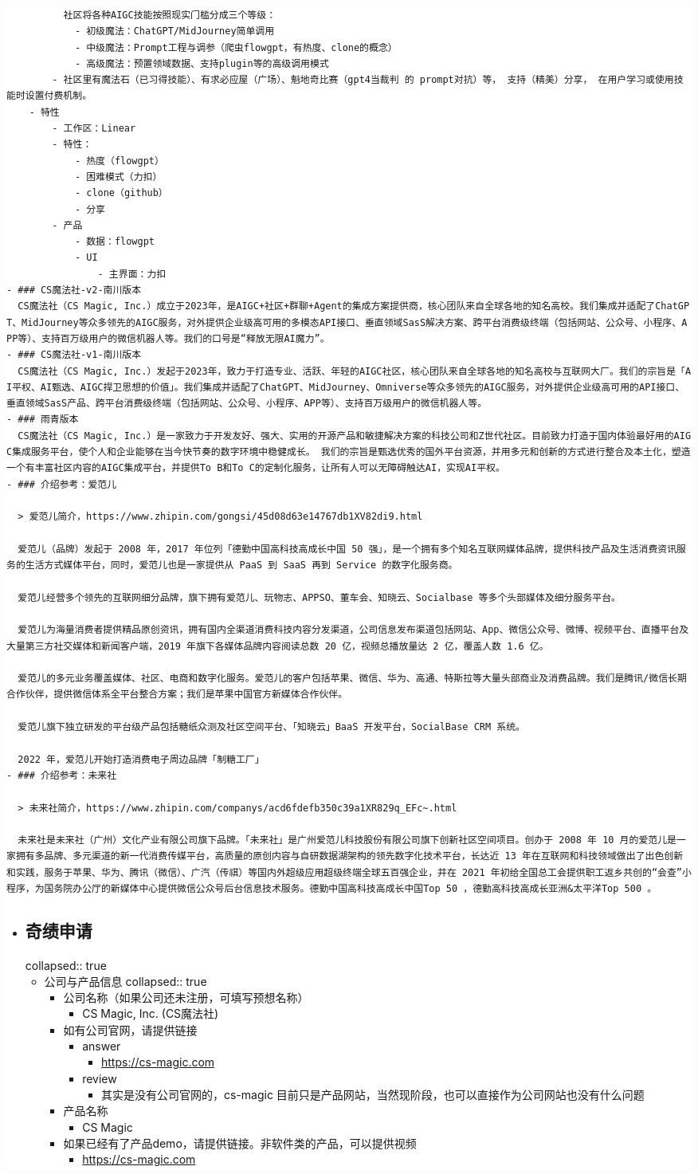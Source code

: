               社区将各种AIGC技能按照现实⻔槛分成三个等级：
                - 初级魔法：ChatGPT/MidJourney简单调⽤
                - 中级魔法：Prompt⼯程与调参（爬⾍flowgpt，有热度、clone的概念）
                - ⾼级魔法：预置领域数据、⽀持plugin等的⾼级调⽤模式
            - 社区⾥有魔法⽯（已习得技能）、有求必应屋（⼴场）、魁地奇⽐赛（gpt4当裁判 的 prompt对抗）等， ⽀持（精美）分享， 在⽤户学习或使⽤技能时设置付费机制。
        - 特性
            - 工作区：Linear
            - 特性：
                - 热度（flowgpt）
                - 困难模式（力扣）
                - clone（github）
                - 分享
            - 产品
                - 数据：flowgpt
                - UI
                    - 主界面：力扣
    - ### CS魔法社-v2-南川版本
      CS魔法社（CS Magic, Inc.）成立于2023年，是AIGC+社区+群聊+Agent的集成方案提供商，核心团队来自全球各地的知名高校。我们集成并适配了ChatGPT、MidJourney等众多领先的AIGC服务，对外提供企业级高可用的多模态API接口、垂直领域SasS解决方案、跨平台消费级终端（包括网站、公众号、小程序、APP等）、支持百万级用户的微信机器人等。我们的口号是“释放无限AI魔力”。
    - ### CS魔法社-v1-南川版本
      CS魔法社（CS Magic, Inc.）发起于2023年，致力于打造专业、活跃、年轻的AIGC社区，核心团队来自全球各地的知名高校与互联网大厂。我们的宗旨是「AI平权、AI甄选、AIGC捍卫思想的价值」。我们集成并适配了ChatGPT、MidJourney、Omniverse等众多领先的AIGC服务，对外提供企业级高可用的API接口、垂直领域SasS产品、跨平台消费级终端（包括网站、公众号、小程序、APP等）、支持百万级用户的微信机器人等。
    - ### 雨青版本
      CS魔法社（CS Magic, Inc.）是一家致力于开发友好、强大、实用的开源产品和敏捷解决方案的科技公司和Z世代社区。目前致力打造于国内体验最好用的AIGC集成服务平台，使个人和企业能够在当今快节奏的数字环境中稳健成长。 我们的宗旨是甄选优秀的国外平台资源，并用多元和创新的方式进行整合及本土化，塑造一个有丰富社区内容的AIGC集成平台，并提供To B和To C的定制化服务，让所有人可以无障碍触达AI，实现AI平权。
    - ### 介绍参考：爱范儿
      
      > 爱范儿简介，https://www.zhipin.com/gongsi/45d08d63e14767db1XV82di9.html
      
      爱范儿（品牌）发起于 2008 年，2017 年位列「德勤中国高科技高成长中国 50 强」，是一个拥有多个知名互联网媒体品牌，提供科技产品及生活消费资讯服务的生活方式媒体平台，同时，爱范儿也是一家提供从 PaaS 到 SaaS 再到 Service 的数字化服务商。
      
      爱范儿经营多个领先的互联网细分品牌，旗下拥有爱范儿、玩物志、APPSO、董车会、知晓云、Socialbase 等多个头部媒体及细分服务平台。
      
      爱范儿为海量消费者提供精品原创资讯，拥有国内全渠道消费科技内容分发渠道，公司信息发布渠道包括网站、App、微信公众号、微博、视频平台、直播平台及大量第三方社交媒体和新闻客户端，2019 年旗下各媒体品牌内容阅读总数 20 亿，视频总播放量达 2 亿，覆盖人数 1.6 亿。
      
      爱范儿的多元业务覆盖媒体、社区、电商和数字化服务。爱范儿的客户包括苹果、微信、华为、高通、特斯拉等大量头部商业及消费品牌。我们是腾讯/微信长期合作伙伴，提供微信体系全平台整合方案；我们是苹果中国官方新媒体合作伙伴。
      
      爱范儿旗下独立研发的平台级产品包括糖纸众测及社区空间平台、「知晓云」BaaS 开发平台，SocialBase CRM 系统。
      
      2022 年，爱范儿开始打造消费电子周边品牌「制糖工厂」
    - ### 介绍参考：未来社
      
      > 未来社简介，https://www.zhipin.com/companys/acd6fdefb350c39a1XR829q_EFc~.html
      
      未来社是未来社（广州）文化产业有限公司旗下品牌。「未来社」是广州爱范儿科技股份有限公司旗下创新社区空间项目。创办于 2008 年 10 月的爱范儿是一家拥有多品牌、多元渠道的新一代消费传媒平台，高质量的原创内容与自研数据湖架构的领先数字化技术平台，长达近 13 年在互联网和科技领域做出了出色创新和实践，服务于苹果、华为、腾讯（微信）、广汽（传祺）等国内外超级应用超级终端全球五百强企业，并在 2021 年初给全国总工会提供职工返乡共创的“会查”小程序，为国务院办公厅的新媒体中心提供微信公众号后台信息技术服务。德勤中国高科技高成长中国Top 50 ，德勤高科技高成长亚洲&太平洋Top 500 。
- ## 奇绩申请
  collapsed:: true
    - 公司与产品信息
      collapsed:: true
        - 公司名称（如果公司还未注册，可填写预想名称）
            - CS Magic, Inc. (CS魔法社)
        - 如有公司官网，请提供链接
            - answer
                - https://cs-magic.com
            - review
                - 其实是没有公司官网的，cs-magic 目前只是产品网站，当然现阶段，也可以直接作为公司网站也没有什么问题
        - 产品名称
            - CS Magic
        - 如果已经有了产品demo，请提供链接。非软件类的产品，可以提供视频
            - https://cs-magic.com